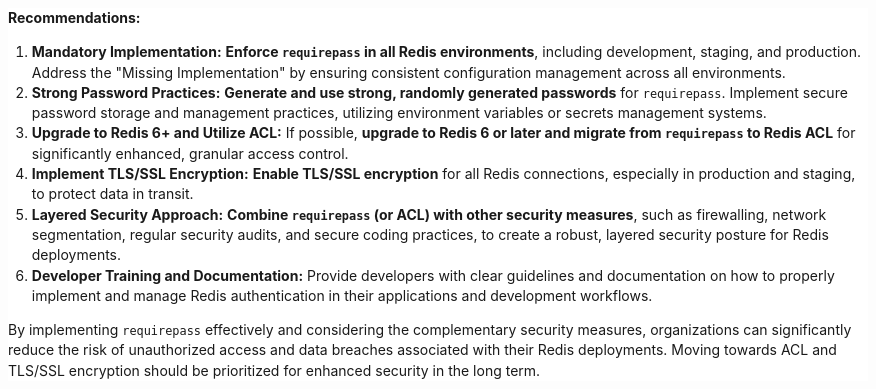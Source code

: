 **Recommendations:**

1.  **Mandatory Implementation:**  **Enforce `requirepass` in all Redis environments**, including development, staging, and production. Address the "Missing Implementation" by ensuring consistent configuration management across all environments.
2.  **Strong Password Practices:**  **Generate and use strong, randomly generated passwords** for `requirepass`. Implement secure password storage and management practices, utilizing environment variables or secrets management systems.
3.  **Upgrade to Redis 6+ and Utilize ACL:**  If possible, **upgrade to Redis 6 or later and migrate from `requirepass` to Redis ACL** for significantly enhanced, granular access control.
4.  **Implement TLS/SSL Encryption:**  **Enable TLS/SSL encryption** for all Redis connections, especially in production and staging, to protect data in transit.
5.  **Layered Security Approach:**  **Combine `requirepass` (or ACL) with other security measures**, such as firewalling, network segmentation, regular security audits, and secure coding practices, to create a robust, layered security posture for Redis deployments.
6.  **Developer Training and Documentation:**  Provide developers with clear guidelines and documentation on how to properly implement and manage Redis authentication in their applications and development workflows.

By implementing `requirepass` effectively and considering the complementary security measures, organizations can significantly reduce the risk of unauthorized access and data breaches associated with their Redis deployments.  Moving towards ACL and TLS/SSL encryption should be prioritized for enhanced security in the long term.